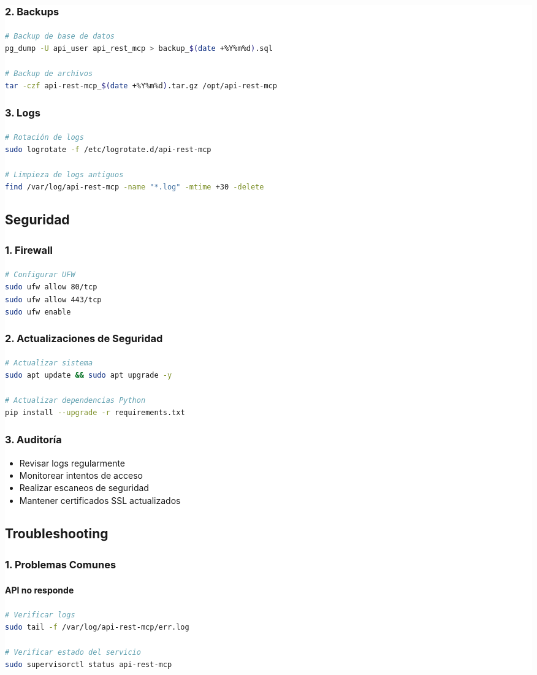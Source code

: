 ### 2. Backups
```bash
# Backup de base de datos
pg_dump -U api_user api_rest_mcp > backup_$(date +%Y%m%d).sql

# Backup de archivos
tar -czf api-rest-mcp_$(date +%Y%m%d).tar.gz /opt/api-rest-mcp
```

### 3. Logs
```bash
# Rotación de logs
sudo logrotate -f /etc/logrotate.d/api-rest-mcp

# Limpieza de logs antiguos
find /var/log/api-rest-mcp -name "*.log" -mtime +30 -delete
```

## Seguridad

### 1. Firewall
```bash
# Configurar UFW
sudo ufw allow 80/tcp
sudo ufw allow 443/tcp
sudo ufw enable
```

### 2. Actualizaciones de Seguridad
```bash
# Actualizar sistema
sudo apt update && sudo apt upgrade -y

# Actualizar dependencias Python
pip install --upgrade -r requirements.txt
```

### 3. Auditoría
- Revisar logs regularmente
- Monitorear intentos de acceso
- Realizar escaneos de seguridad
- Mantener certificados SSL actualizados

## Troubleshooting

### 1. Problemas Comunes

#### API no responde
```bash
# Verificar logs
sudo tail -f /var/log/api-rest-mcp/err.log

# Verificar estado del servicio
sudo supervisorctl status api-rest-mcp
```
